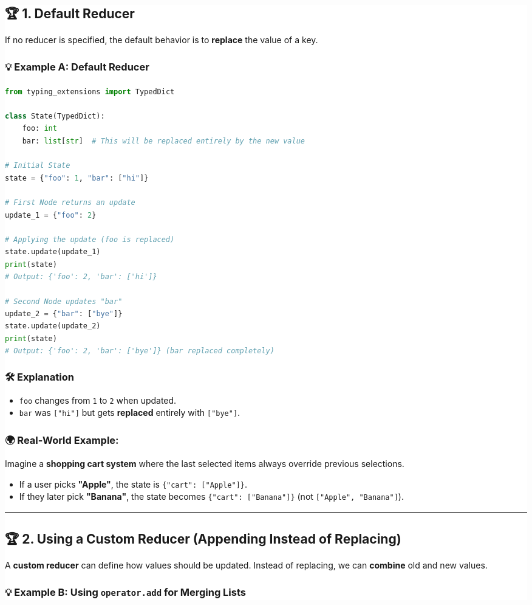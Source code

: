
## 🏆 1. Default Reducer  
If no reducer is specified, the default behavior is to **replace** the value of a key.

### 💡 Example A: Default Reducer  

```python
from typing_extensions import TypedDict

class State(TypedDict):
    foo: int
    bar: list[str]  # This will be replaced entirely by the new value

# Initial State
state = {"foo": 1, "bar": ["hi"]}

# First Node returns an update
update_1 = {"foo": 2}

# Applying the update (foo is replaced)
state.update(update_1)
print(state)  
# Output: {'foo': 2, 'bar': ['hi']}

# Second Node updates "bar"
update_2 = {"bar": ["bye"]}
state.update(update_2)
print(state)  
# Output: {'foo': 2, 'bar': ['bye']} (bar replaced completely)
```

### 🛠 Explanation  
- `foo` changes from `1` to `2` when updated.  
- `bar` was `["hi"]` but gets **replaced** entirely with `["bye"]`.  

### 🌍 Real-World Example:  
Imagine a **shopping cart system** where the last selected items always override previous selections.  
- If a user picks **"Apple"**, the state is `{"cart": ["Apple"]}`.  
- If they later pick **"Banana"**, the state becomes `{"cart": ["Banana"]}` (not `["Apple", "Banana"]`).

---

## 🏆 2. Using a Custom Reducer (Appending Instead of Replacing)  
A **custom reducer** can define how values should be updated. Instead of replacing, we can **combine** old and new values.

### 💡 Example B: Using `operator.add` for Merging Lists  

